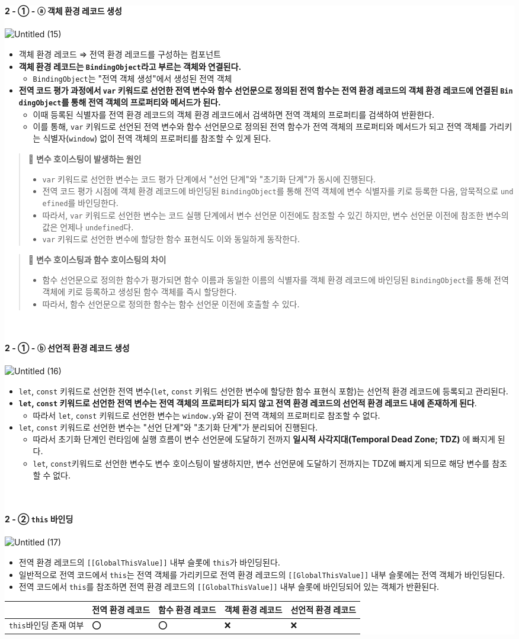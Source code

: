 #### **2 - ① - ⓐ 객체 환경 레코드 생성**

![Untitled (15)](https://github.com/hongii/Book-Shop/assets/93701887/44b95e20-6c55-4165-956d-67dc4d33f1bc)

- 객체 환경 레코드 ⇒ 전역 환경 레코드를 구성하는 컴포넌트
- **객체 환경 레코드는 `BindingObject`라고 부르는 객체와 연결된다.**
  - `BindingObject`는 "전역 객체 생성"에서 생성된 전역 객체
- **전역 코드 평가 과정에서 `var` 키워드로 선언한 전역 변수와 함수 선언문으로 정의된 전역 함수는 전역 환경 레코드의 객체 환경 레코드에 연결된 `BindingObject`를 통해 전역 객체의 프로퍼티와 메서드가 된다.**
  - 이때 등록된 식별자를 전역 환경 레코드의 객체 환경 레코드에서 검색하면 전역 객체의 프로퍼티를 검색하여 반환한다.
  - 이를 통해, `var` 키워드로 선언된 전역 변수와 함수 선언문으로 정의된 전역 함수가 전역 객체의 프로퍼티와 메서드가 되고 전역 객체를 가리키는 식별자(`window`) 없이 전역 객체의 프로퍼티를 참조할 수 있게 된다.

> 📌 **변수 호이스팅이 발생하는 원인**
>
> - `var` 키워드로 선언한 변수는 코드 평가 단계에서 "선언 단계"와 "초기화 단계"가 동시에 진행된다.
> - 전역 코드 평가 시점에 객체 환경 레코드에 바인딩된 `BindingObject`를 통해 전역 객체에 변수 식별자를 키로 등록한 다음, 암묵적으로 `undefined`를 바인딩한다.
> - 따라서, `var` 키워드로 선언한 변수는 코드 실행 단계에서 변수 선언문 이전에도 참조할 수 있긴 하지만, 변수 선언문 이전에 참조한 변수의 값은 언제나 `undefined`다.
> - `var` 키워드로 선언한 변수에 할당한 함수 표현식도 이와 동일하게 동작한다.

> 📌 **변수 호이스팅과 함수 호이스팅의 차이**
>
> - 함수 선언문으로 정의한 함수가 평가되면 함수 이름과 동일한 이름의 식별자를 객체 환경 레코드에 바인딩된 `BindingObject`를 통해 전역 객체에 키로 등록하고 생성된 함수 객체를 즉시 할당한다.
> - 따라서, 함수 선언문으로 정의한 함수는 함수 선언문 이전에 호출할 수 있다.

<br/>

#### **2 - ① - ⓑ 선언적 환경 레코드 생성**

![Untitled (16)](https://github.com/hongii/Book-Shop/assets/93701887/edc5ebae-773d-4dc6-b308-24ee6d3e8928)

- `let`, `const` 키워드로 선언한 전역 변수(`let`, `const` 키워드 선언한 변수에 할당한 함수 표현식 포함)는 선언적 환경 레코드에 등록되고 관리된다.
- **`let`, `const` 키워드로 선언한 전역 변수는 전역 객체의 프로퍼티가 되지 않고 전역 환경 레코드의 선언적 환경 레코드 내에 존재하게 된다**.
  - 따라서 `let`, `const` 키워드로 선언한 변수는 `window.y`와 같이 전역 객체의 프로퍼티로 참조할 수 없다.
- `let`, `const` 키워드로 선언한 변수는 "선언 단계"와 "초기화 단계"가 분리되어 진행된다.
  - 따라서 초기화 단계인 런타임에 실행 흐름이 변수 선언문에 도달하기 전까지 **일시적 사각지대(Temporal Dead Zone; TDZ)** 에 빠지게 된다.
  - `let`, `const`키워드로 선언한 변수도 변수 호이스팅이 발생하지만, 변수 선언문에 도달하기 전까지는 TDZ에 빠지게 되므로 해당 변수를 참조할 수 없다.

<br/>

#### **2 - ② `this` 바인딩**

![Untitled (17)](https://github.com/hongii/Book-Shop/assets/93701887/0b68b429-bc9c-4647-9feb-cdc2356329f5)

- 전역 환경 레코드의 `[[GlobalThisValue]]` 내부 슬롯에 `this`가 바인딩된다.
- 일반적으로 전역 코드에서 `this`는 전역 객체를 가리키므로 전역 환경 레코드의 `[[GlobalThisValue]]` 내부 슬롯에는 전역 객체가 바인딩된다.
- 전역 코드에서 `this`를 참조하면 전역 환경 레코드의 `[[GlobalThisValue]]` 내부 슬롯에 바인딩되어 있는 객체가 반환된다.

|                        | 전역 환경 레코드 | 함수 환경 레코드 | 객체 환경 레코드 | 선언적 환경 레코드 |
| ---------------------- | ---------------- | ---------------- | ---------------- | ------------------ |
| `this`바인딩 존재 여부 | ⭕               | ⭕               | ❌               | ❌                 |
